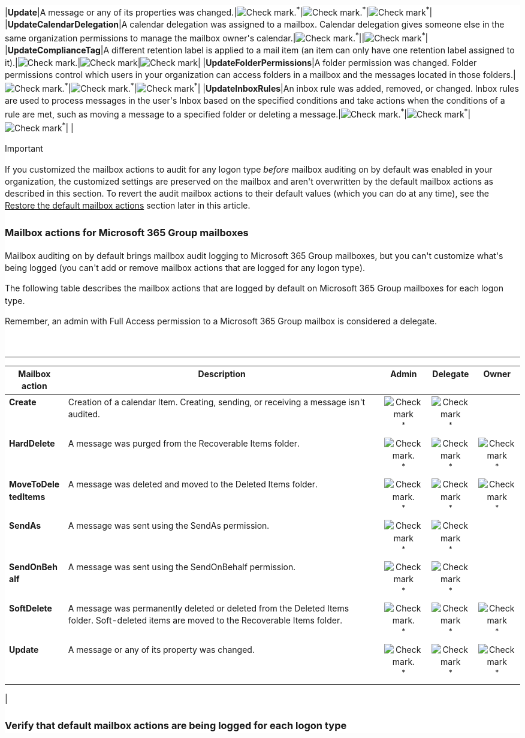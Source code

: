 |**Update**|A message or any of its properties was changed.|![Check mark.](../media/checkmark.png)<sup>\*</sup>|![Check mark.](../media/checkmark.png)<sup>\*</sup>|![Check mark](../media/checkmark.png)<sup>\*</sup>|
|**UpdateCalendarDelegation**|A calendar delegation was assigned to a mailbox. Calendar delegation gives someone else in the same organization permissions to manage the mailbox owner's calendar.|![Check mark.](../media/checkmark.png)<sup>\*</sup>||![Check mark](../media/checkmark.png)<sup>\*</sup>|
|**UpdateComplianceTag**|A different retention label is applied to a mail item (an item can only have one retention label assigned to it).|![Check mark.](../media/checkmark.png)|![Check mark](../media/checkmark.png)|![Check mark](../media/checkmark.png)|
|**UpdateFolderPermissions**|A folder permission was changed. Folder permissions control which users in your organization can access folders in a mailbox and the messages located in those folders.|![Check mark.](../media/checkmark.png)<sup>\*</sup>|![Check mark.](../media/checkmark.png)<sup>\*</sup>|![Check mark](../media/checkmark.png)<sup>\*</sup>|
|**UpdateInboxRules**|An inbox rule was added, removed, or changed. Inbox rules are used to process messages in the user's Inbox based on the specified conditions and take actions when the conditions of a rule are met, such as moving a message to a specified folder or deleting a message.|![Check mark.](../media/checkmark.png)<sup>\*</sup>|![Check mark](../media/checkmark.png)<sup>\*</sup>|![Check mark](../media/checkmark.png)<sup>\*</sup>|
|

> [!IMPORTANT]
> If you customized the mailbox actions to audit for any logon type *before* mailbox auditing on by default was enabled in your organization, the customized settings are preserved on the mailbox and aren't overwritten by the default mailbox actions as described in this section. To revert the audit mailbox actions to their default values (which you can do at any time), see the [Restore the default mailbox actions](#restore-the-default-mailbox-actions) section later in this article.

### Mailbox actions for Microsoft 365 Group mailboxes

Mailbox auditing on by default brings mailbox audit logging to Microsoft 365 Group mailboxes, but you can't customize what's being logged (you can't add or remove mailbox actions that are logged for any logon type).

The following table describes the mailbox actions that are logged by default on Microsoft 365 Group mailboxes for each logon type.

Remember, an admin with Full Access permission to a Microsoft 365 Group mailbox is considered a delegate.

<br>

****

|Mailbox action|Description|Admin|Delegate|Owner|
|---|---|:---:|:---:|:---:|
|**Create**|Creation of a calendar Item. Creating, sending, or receiving a message isn't audited.|![Check mark](../media/checkmark.png)<sup>\*</sup>|![Check mark](../media/checkmark.png)<sup>\*</sup>||
|**HardDelete**|A message was purged from the Recoverable Items folder.|![Check mark.](../media/checkmark.png)<sup>\*</sup>|![Check mark](../media/checkmark.png)<sup>\*</sup>|![Check mark](../media/checkmark.png)<sup>\*</sup>|
|**MoveToDeletedItems**|A message was deleted and moved to the Deleted Items folder.|![Check mark.](../media/checkmark.png)<sup>\*</sup>|![Check mark](../media/checkmark.png)<sup>\*</sup>|![Check mark](../media/checkmark.png)<sup>\*</sup>|
|**SendAs**|A message was sent using the SendAs permission.|![Check mark](../media/checkmark.png)<sup>\*</sup>|![Check mark](../media/checkmark.png)<sup>\*</sup>||
|**SendOnBehalf**|A message was sent using the SendOnBehalf permission.|![Check mark](../media/checkmark.png)<sup>\*</sup>|![Check mark](../media/checkmark.png)<sup>\*</sup>||
|**SoftDelete**|A message was permanently deleted or deleted from the Deleted Items folder. Soft-deleted items are moved to the Recoverable Items folder.|![Check mark.](../media/checkmark.png)<sup>\*</sup>|![Check mark](../media/checkmark.png)<sup>\*</sup>|![Check mark](../media/checkmark.png)<sup>\*</sup>|
|**Update**|A message or any of its property was changed.|![Check mark.](../media/checkmark.png)<sup>\*</sup>|![Check mark](../media/checkmark.png)<sup>\*</sup>|![Check mark](../media/checkmark.png)<sup>\*</sup>|
|

### Verify that default mailbox actions are being logged for each logon type
